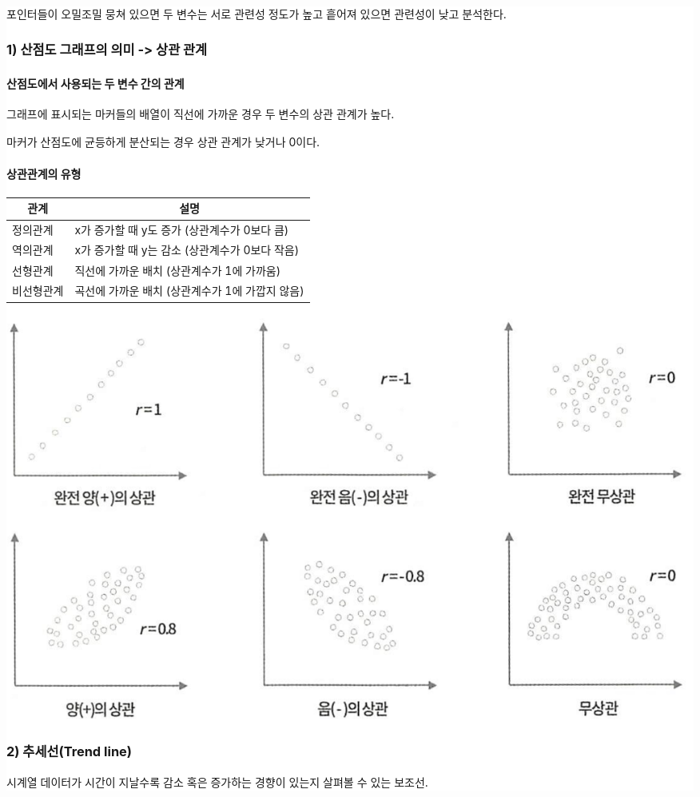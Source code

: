 포인터들이 오밀조밀 뭉쳐 있으면 두 변수는 서로 관련성 정도가 높고 흩어져 있으면 관련성이 낮고 분석한다.

### 1) 산점도 그래프의 의미 -> 상관 관계

#### 산점도에서 사용되는 두 변수 간의 관계

그래프에 표시되는 마커들의 배열이 직선에 가까운 경우 두 변수의 상관 관계가 높다.

마커가 산점도에 균등하게 분산되는 경우 상관 관계가 낮거나 0이다.

#### 상관관계의 유형

| 관계 | 설명 |
|---|---|
| 정의관계 | x가 증가할 때 y도 증가 (상관계수가 0보다 큼) |
| 역의관계 | x가 증가할 때 y는 감소 (상관계수가 0보다 작음) |
| 선형관계 | 직선에 가까운 배치 (상관계수가 1에 가까움) |
| 비선형관계 | 곡선에 가까운 배치 (상관계수가 1에 가깝지 않음) |

![img](res/scatter.png)

### 2) 추세선(Trend line)

시계열 데이터가 시간이 지날수록 감소 혹은 증가하는 경향이 있는지 살펴볼 수 있는 보조선.
